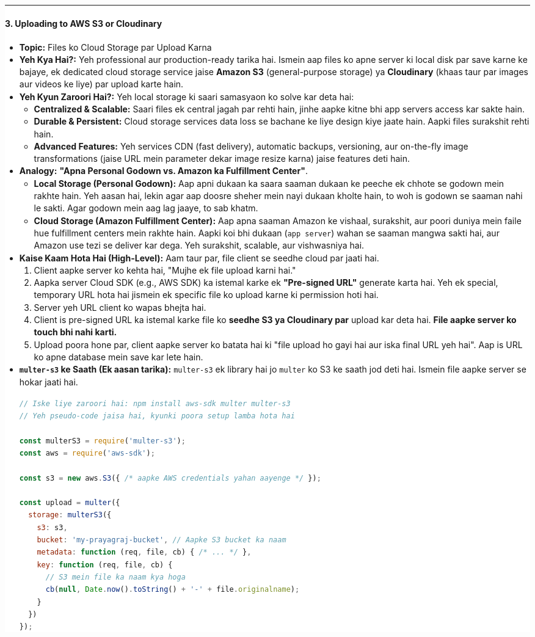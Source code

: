 -----

#### 3\. Uploading to AWS S3 or Cloudinary

  * **Topic:** Files ko Cloud Storage par Upload Karna
  * **Yeh Kya Hai?:** Yeh professional aur production-ready tarika hai. Ismein aap files ko apne server ki local disk par save karne ke bajaye, ek dedicated cloud storage service jaise **Amazon S3** (general-purpose storage) ya **Cloudinary** (khaas taur par images aur videos ke liye) par upload karte hain.
  * **Yeh Kyun Zaroori Hai?:** Yeh local storage ki saari samasyaon ko solve kar deta hai:
      * **Centralized & Scalable:** Saari files ek central jagah par rehti hain, jinhe aapke kitne bhi app servers access kar sakte hain.
      * **Durable & Persistent:** Cloud storage services data loss se bachane ke liye design kiye jaate hain. Aapki files surakshit rehti hain.
      * **Advanced Features:** Yeh services CDN (fast delivery), automatic backups, versioning, aur on-the-fly image transformations (jaise URL mein parameter dekar image resize karna) jaise features deti hain.
  * **Analogy:** **"Apna Personal Godown vs. Amazon ka Fulfillment Center"**.
      * **Local Storage (Personal Godown):** Aap apni dukaan ka saara saaman dukaan ke peeche ek chhote se godown mein rakhte hain. Yeh aasan hai, lekin agar aap doosre sheher mein nayi dukaan kholte hain, to woh is godown se saaman nahi le sakti. Agar godown mein aag lag jaaye, to sab khatm.
      * **Cloud Storage (Amazon Fulfillment Center):** Aap apna saaman Amazon ke vishaal, surakshit, aur poori duniya mein faile hue fulfillment centers mein rakhte hain. Aapki koi bhi dukaan (`app server`) wahan se saaman mangwa sakti hai, aur Amazon use tezi se deliver kar dega. Yeh surakshit, scalable, aur vishwasniya hai.
  * **Kaise Kaam Hota Hai (High-Level):**
    Aam taur par, file client se seedhe cloud par jaati hai.
    1.  Client aapke server ko kehta hai, "Mujhe ek file upload karni hai."
    2.  Aapka server Cloud SDK (e.g., AWS SDK) ka istemal karke ek **"Pre-signed URL"** generate karta hai. Yeh ek special, temporary URL hota hai jismein ek specific file ko upload karne ki permission hoti hai.
    3.  Server yeh URL client ko wapas bhejta hai.
    4.  Client is pre-signed URL ka istemal karke file ko **seedhe S3 ya Cloudinary par** upload kar deta hai. **File aapke server ko touch bhi nahi karti.**
    5.  Upload poora hone par, client aapke server ko batata hai ki "file upload ho gayi hai aur iska final URL yeh hai". Aap is URL ko apne database mein save kar lete hain.
  * **`multer-s3` ke Saath (Ek aasan tarika):**
    `multer-s3` ek library hai jo `multer` ko S3 ke saath jod deti hai. Ismein file aapke server se hokar jaati hai.
    ```javascript
    // Iske liye zaroori hai: npm install aws-sdk multer multer-s3
    // Yeh pseudo-code jaisa hai, kyunki poora setup lamba hota hai

    const multerS3 = require('multer-s3');
    const aws = require('aws-sdk');

    const s3 = new aws.S3({ /* aapke AWS credentials yahan aayenge */ });

    const upload = multer({
      storage: multerS3({
        s3: s3,
        bucket: 'my-prayagraj-bucket', // Aapke S3 bucket ka naam
        metadata: function (req, file, cb) { /* ... */ },
        key: function (req, file, cb) {
          // S3 mein file ka naam kya hoga
          cb(null, Date.now().toString() + '-' + file.originalname);
        }
      })
    });
